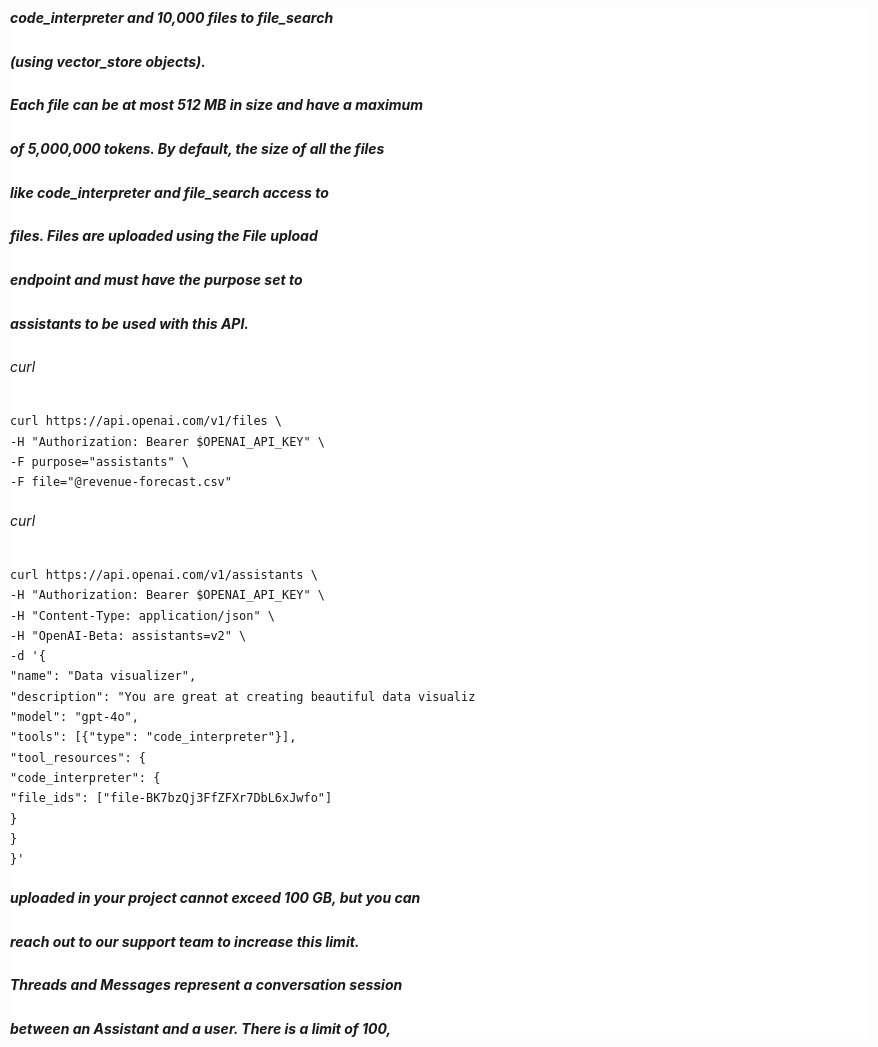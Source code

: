 ##### code_interpreter and 10,000 files to file_search

##### (using vector_store objects).

##### Each file can be at most 512 MB in size and have a maximum

##### of 5,000,000 tokens. By default, the size of all the files

##### like code_interpreter and file_search access to

##### files. Files are uploaded using the File upload

##### endpoint and must have the purpose set to

##### assistants to be used with this API.

###### curl

```
curl https://api.openai.com/v1/files \
-H "Authorization: Bearer $OPENAI_API_KEY" \
-F purpose="assistants" \
-F file="@revenue-forecast.csv"
```
###### curl

```
curl https://api.openai.com/v1/assistants \
-H "Authorization: Bearer $OPENAI_API_KEY" \
-H "Content-Type: application/json" \
-H "OpenAI-Beta: assistants=v2" \
-d '{
"name": "Data visualizer",
"description": "You are great at creating beautiful data visualiz
"model": "gpt-4o",
"tools": [{"type": "code_interpreter"}],
"tool_resources": {
"code_interpreter": {
"file_ids": ["file-BK7bzQj3FfZFXr7DbL6xJwfo"]
}
}
}'
```

##### uploaded in your project cannot exceed 100 GB, but you can

##### reach out to our support team to increase this limit.

##### Threads and Messages represent a conversation session

##### between an Assistant and a user. There is a limit of 100,
